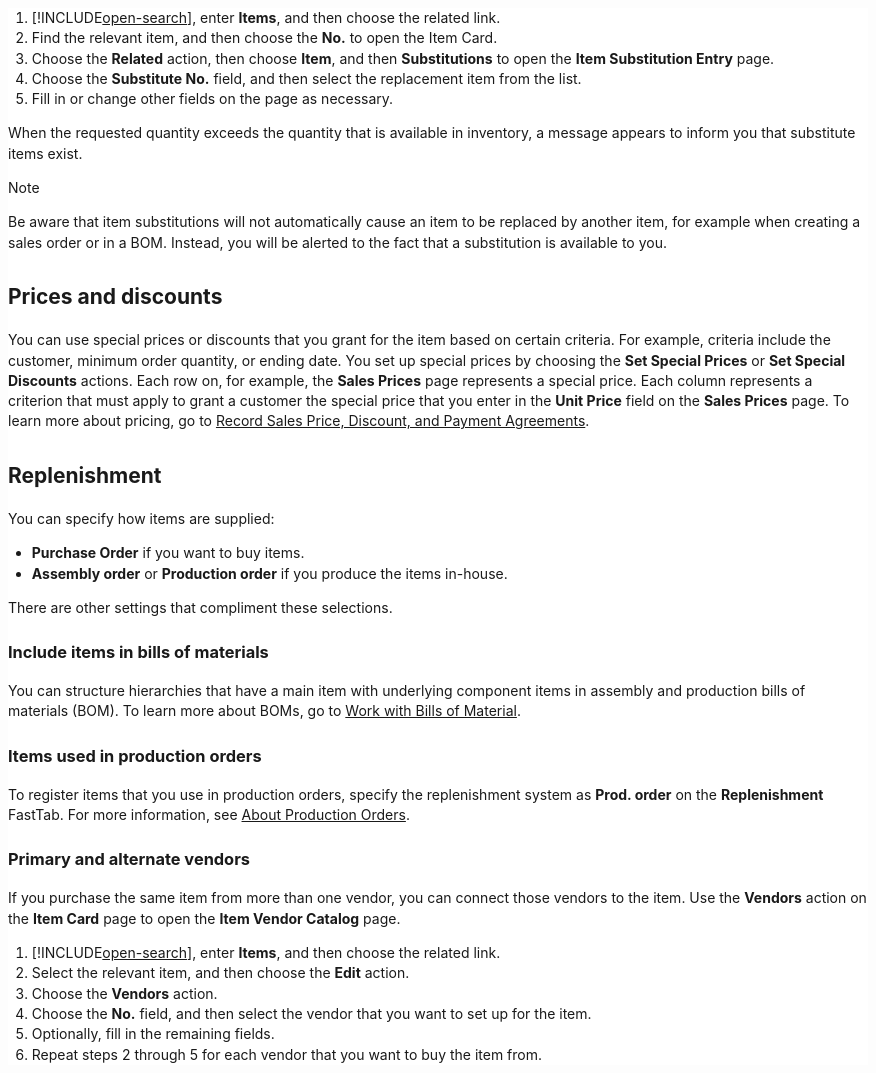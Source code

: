 1. [!INCLUDE[open-search](includes/open-search.md)], enter **Items**, and then choose the related link.  
2. Find the relevant item, and then choose the **No.** to open the Item Card.  
3. Choose the **Related** action, then choose **Item**, and then **Substitutions** to open the **Item Substitution Entry** page.  
4. Choose the **Substitute No.** field, and then select the replacement item from the list.
5. Fill in or change other fields on the page as necessary.

When the requested quantity exceeds the quantity that is available in inventory, a message appears to inform you that substitute items exist.

> [!NOTE]  
> Be aware that item substitutions will not automatically cause an item to be replaced by another item, for example when creating a sales order or in a BOM. Instead, you will be alerted to the fact that a substitution is available to you.

## Prices and discounts

You can use special prices or discounts that you grant for the item based on certain criteria. For example, criteria include the customer, minimum order quantity, or ending date. You set up special prices by choosing the **Set Special Prices** or **Set Special Discounts** actions. Each row on, for example, the **Sales Prices** page represents a special price. Each column represents a criterion that must apply to grant a customer the special price that you enter in the **Unit Price** field on the **Sales Prices** page. To learn more about pricing, go to [Record Sales Price, Discount, and Payment Agreements](sales-how-record-sales-price-discount-payment-agreements.md).

## Replenishment

You can specify how items are supplied:

* **Purchase Order** if you want to buy items.
* **Assembly order** or **Production order** if you produce the items in-house.

There are other settings that compliment these selections.

### Include items in bills of materials

You can structure hierarchies that have a main item with underlying component items in assembly and production bills of materials (BOM). To learn more about BOMs, go to [Work with Bills of Material](inventory-how-work-BOMs.md).

### Items used in production orders

To register items that you use in production orders, specify the replenishment system as **Prod. order** on the **Replenishment** FastTab. For more information, see [About Production Orders](production-about-production-orders.md).  

### Primary and alternate vendors

If you purchase the same item from more than one vendor, you can connect those vendors to the item. Use the **Vendors** action on the **Item Card** page to open the **Item Vendor Catalog** page. 

1. [!INCLUDE[open-search](includes/open-search.md)], enter **Items**, and then choose the related link.  
2. Select the relevant item, and then choose the **Edit** action.  
3. Choose the **Vendors** action.  
4. Choose the **No.** field, and then select the vendor that you want to set up for the item.  
5. Optionally, fill in the remaining fields.  
6. Repeat steps 2 through 5 for each vendor that you want to buy the item from.
